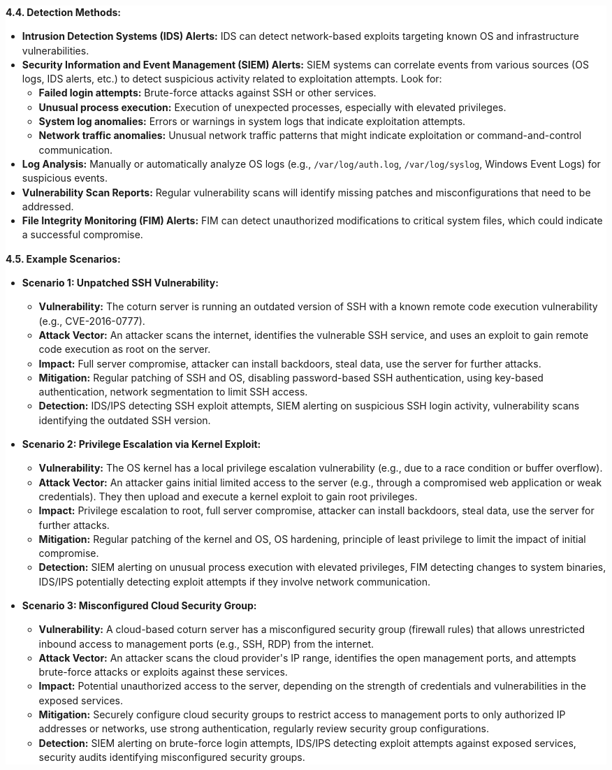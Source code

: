 **4.4. Detection Methods:**

* **Intrusion Detection Systems (IDS) Alerts:** IDS can detect network-based exploits targeting known OS and infrastructure vulnerabilities.
* **Security Information and Event Management (SIEM) Alerts:** SIEM systems can correlate events from various sources (OS logs, IDS alerts, etc.) to detect suspicious activity related to exploitation attempts. Look for:
    * **Failed login attempts:**  Brute-force attacks against SSH or other services.
    * **Unusual process execution:**  Execution of unexpected processes, especially with elevated privileges.
    * **System log anomalies:**  Errors or warnings in system logs that indicate exploitation attempts.
    * **Network traffic anomalies:**  Unusual network traffic patterns that might indicate exploitation or command-and-control communication.
* **Log Analysis:** Manually or automatically analyze OS logs (e.g., `/var/log/auth.log`, `/var/log/syslog`, Windows Event Logs) for suspicious events.
* **Vulnerability Scan Reports:** Regular vulnerability scans will identify missing patches and misconfigurations that need to be addressed.
* **File Integrity Monitoring (FIM) Alerts:** FIM can detect unauthorized modifications to critical system files, which could indicate a successful compromise.

**4.5. Example Scenarios:**

* **Scenario 1: Unpatched SSH Vulnerability:**
    * **Vulnerability:** The coturn server is running an outdated version of SSH with a known remote code execution vulnerability (e.g., CVE-2016-0777).
    * **Attack Vector:** An attacker scans the internet, identifies the vulnerable SSH service, and uses an exploit to gain remote code execution as root on the server.
    * **Impact:** Full server compromise, attacker can install backdoors, steal data, use the server for further attacks.
    * **Mitigation:** Regular patching of SSH and OS, disabling password-based SSH authentication, using key-based authentication, network segmentation to limit SSH access.
    * **Detection:** IDS/IPS detecting SSH exploit attempts, SIEM alerting on suspicious SSH login activity, vulnerability scans identifying the outdated SSH version.

* **Scenario 2: Privilege Escalation via Kernel Exploit:**
    * **Vulnerability:** The OS kernel has a local privilege escalation vulnerability (e.g., due to a race condition or buffer overflow).
    * **Attack Vector:** An attacker gains initial limited access to the server (e.g., through a compromised web application or weak credentials). They then upload and execute a kernel exploit to gain root privileges.
    * **Impact:** Privilege escalation to root, full server compromise, attacker can install backdoors, steal data, use the server for further attacks.
    * **Mitigation:** Regular patching of the kernel and OS, OS hardening, principle of least privilege to limit the impact of initial compromise.
    * **Detection:** SIEM alerting on unusual process execution with elevated privileges, FIM detecting changes to system binaries, IDS/IPS potentially detecting exploit attempts if they involve network communication.

* **Scenario 3: Misconfigured Cloud Security Group:**
    * **Vulnerability:** A cloud-based coturn server has a misconfigured security group (firewall rules) that allows unrestricted inbound access to management ports (e.g., SSH, RDP) from the internet.
    * **Attack Vector:** An attacker scans the cloud provider's IP range, identifies the open management ports, and attempts brute-force attacks or exploits against these services.
    * **Impact:** Potential unauthorized access to the server, depending on the strength of credentials and vulnerabilities in the exposed services.
    * **Mitigation:** Securely configure cloud security groups to restrict access to management ports to only authorized IP addresses or networks, use strong authentication, regularly review security group configurations.
    * **Detection:** SIEM alerting on brute-force login attempts, IDS/IPS detecting exploit attempts against exposed services, security audits identifying misconfigured security groups.
